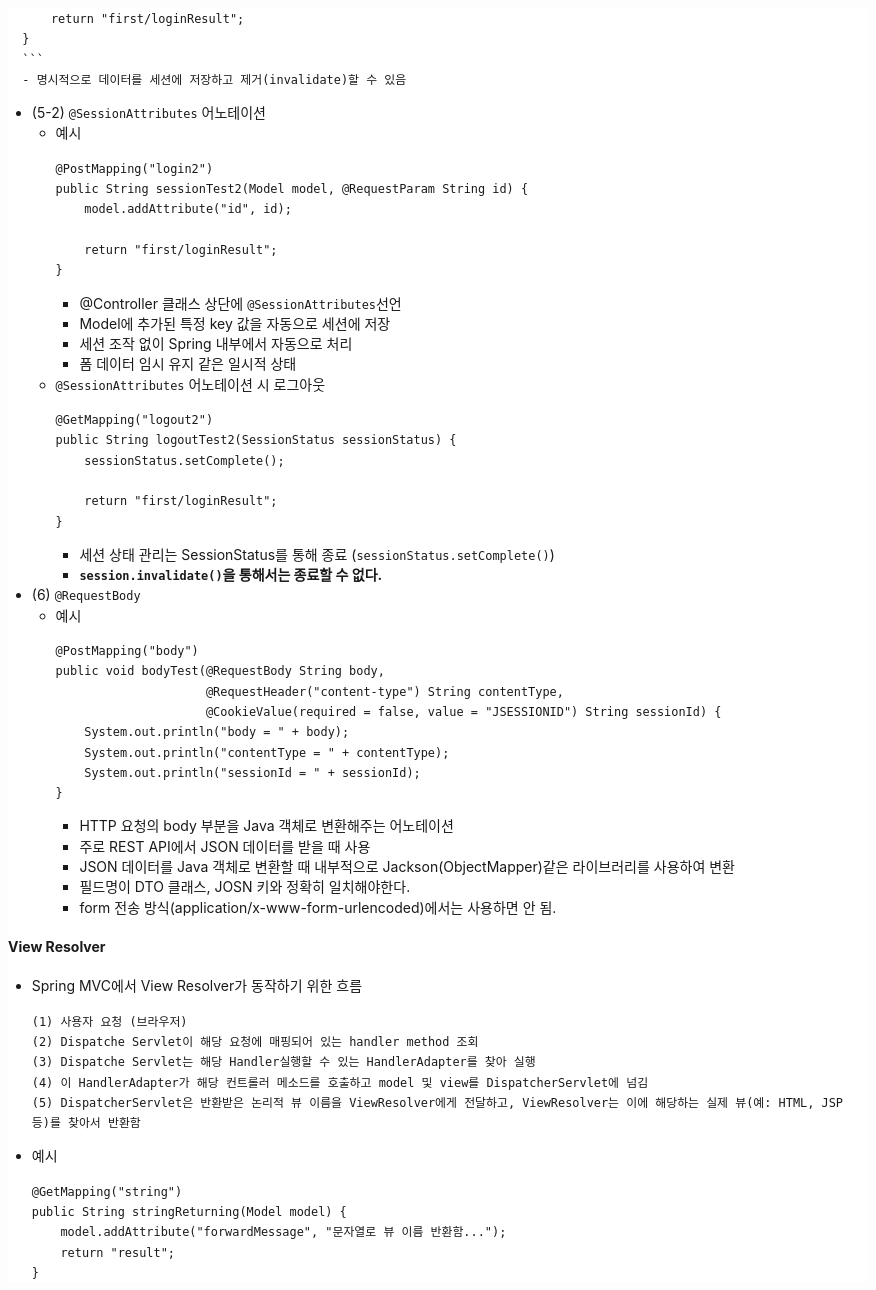           return "first/loginResult";
      }
      ```
      - 명시적으로 데이터를 세션에 저장하고 제거(invalidate)할 수 있음
  - (5-2) `@SessionAttributes` 어노테이션
    - 예시
      ```
      @PostMapping("login2")
      public String sessionTest2(Model model, @RequestParam String id) {
          model.addAttribute("id", id);
  
          return "first/loginResult";
      }
      ```
      - @Controller 클래스 상단에 `@SessionAttributes`선언
      - Model에 추가된 특정 key 값을 자동으로 세션에 저장
      - 세션 조작 없이 Spring 내부에서 자동으로 처리
      - 폼 데이터 임시 유지 같은 일시적 상태
    - `@SessionAttributes` 어노테이션 시 로그아웃
      ```
      @GetMapping("logout2")
      public String logoutTest2(SessionStatus sessionStatus) {
          sessionStatus.setComplete();
  
          return "first/loginResult";
      }
      ```
      - 세션 상태 관리는 SessionStatus를 통해 종료 (`sessionStatus.setComplete()`)
      - **`session.invalidate()`을 통해서는 종료할 수 없다.**
- (6) `@RequestBody`
  - 예시
    ```
    @PostMapping("body")
    public void bodyTest(@RequestBody String body,
                         @RequestHeader("content-type") String contentType,
                         @CookieValue(required = false, value = "JSESSIONID") String sessionId) {
        System.out.println("body = " + body);
        System.out.println("contentType = " + contentType);
        System.out.println("sessionId = " + sessionId);
    }
    ```
    - HTTP 요청의 body 부분을 Java 객체로 변환해주는 어노테이션 
    - 주로 REST API에서 JSON 데이터를 받을 때 사용
    - JSON 데이터를 Java 객체로 변환할 때 내부적으로 Jackson(ObjectMapper)같은 라이브러리를 사용하여 변환
    - 필드명이 DTO 클래스, JOSN 키와 정확히 일치해야한다.
    - form 전송 방식(application/x-www-form-urlencoded)에서는 사용하면 안 됨.

#### View Resolver
- Spring MVC에서 View Resolver가 동작하기 위한 흐름
  ```
  (1) 사용자 요청 (브라우저) 
  (2) Dispatche Servlet이 해당 요청에 매핑되어 있는 handler method 조회
  (3) Dispatche Servlet는 해당 Handler실행할 수 있는 HandlerAdapter를 찾아 실행
  (4) 이 HandlerAdapter가 해당 컨트롤러 메소드를 호출하고 model 및 view를 DispatcherServlet에 넘김
  (5) DispatcherServlet은 반환받은 논리적 뷰 이름을 ViewResolver에게 전달하고, ViewResolver는 이에 해당하는 실제 뷰(예: HTML, JSP 등)를 찾아서 반환함
  ```
- 예시
  ```
  @GetMapping("string")
  public String stringReturning(Model model) {
      model.addAttribute("forwardMessage", "문자열로 뷰 이름 반환함...");
      return "result";
  }
  ```